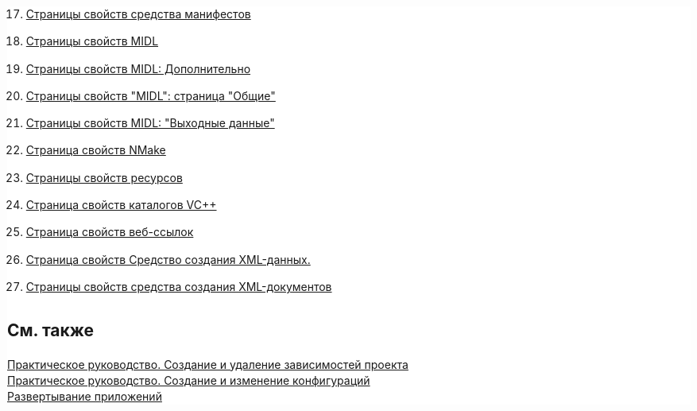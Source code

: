 17. [Страницы свойств средства манифестов](../ide/manifest-tool-property-pages.md)  
  
18. [Страницы свойств MIDL](../ide/midl-property-pages.md)  
  
19. [Страницы свойств MIDL: Дополнительно](../ide/midl-property-pages-advanced.md)  
  
20. [Страницы свойств "MIDL": страница "Общие"](../ide/midl-property-pages-general.md)  
  
21. [Страницы свойств MIDL: "Выходные данные"](../ide/midl-property-pages-output.md)  
  
22. [Страница свойств NMake](../ide/nmake-property-page.md)  
  
23. [Страницы свойств ресурсов](../ide/resources-property-pages.md)  
  
24. [Страница свойств каталогов VC\+\+](../ide/vcpp-directories-property-page.md)  
  
25. [Страница свойств веб\-ссылок](../ide/web-references-property-page.md)  
  
26. [Страница свойств Средство создания XML\-данных.](../ide/xml-data-generator-tool-property-page.md)  
  
27. [Страницы свойств средства создания XML\-документов](../Topic/XML%20Document%20Generator%20Tool%20Property%20Pages.md)  
  
## См. также  
 [Практическое руководство. Создание и удаление зависимостей проекта](../Topic/How%20to:%20Create%20and%20Remove%20Project%20Dependencies.md)   
 [Практическое руководство. Создание и изменение конфигураций](../Topic/How%20to:%20Create%20and%20Edit%20Configurations.md)   
 [Развертывание приложений](http://msdn.microsoft.com/ru-ru/4ff8881d-0daf-47e7-bfe7-774c625031b4)